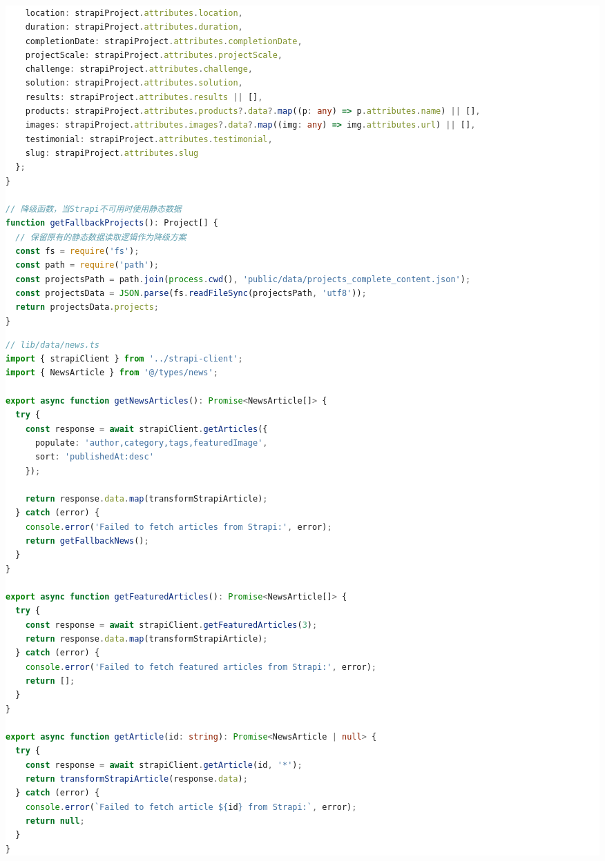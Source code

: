 ```typescript
    location: strapiProject.attributes.location,
    duration: strapiProject.attributes.duration,
    completionDate: strapiProject.attributes.completionDate,
    projectScale: strapiProject.attributes.projectScale,
    challenge: strapiProject.attributes.challenge,
    solution: strapiProject.attributes.solution,
    results: strapiProject.attributes.results || [],
    products: strapiProject.attributes.products?.data?.map((p: any) => p.attributes.name) || [],
    images: strapiProject.attributes.images?.data?.map((img: any) => img.attributes.url) || [],
    testimonial: strapiProject.attributes.testimonial,
    slug: strapiProject.attributes.slug
  };
}

// 降级函数，当Strapi不可用时使用静态数据
function getFallbackProjects(): Project[] {
  // 保留原有的静态数据读取逻辑作为降级方案
  const fs = require('fs');
  const path = require('path');
  const projectsPath = path.join(process.cwd(), 'public/data/projects_complete_content.json');
  const projectsData = JSON.parse(fs.readFileSync(projectsPath, 'utf8'));
  return projectsData.projects;
}
```

```typescript
// lib/data/news.ts
import { strapiClient } from '../strapi-client';
import { NewsArticle } from '@/types/news';

export async function getNewsArticles(): Promise<NewsArticle[]> {
  try {
    const response = await strapiClient.getArticles({
      populate: 'author,category,tags,featuredImage',
      sort: 'publishedAt:desc'
    });
    
    return response.data.map(transformStrapiArticle);
  } catch (error) {
    console.error('Failed to fetch articles from Strapi:', error);
    return getFallbackNews();
  }
}

export async function getFeaturedArticles(): Promise<NewsArticle[]> {
  try {
    const response = await strapiClient.getFeaturedArticles(3);
    return response.data.map(transformStrapiArticle);
  } catch (error) {
    console.error('Failed to fetch featured articles from Strapi:', error);
    return [];
  }
}

export async function getArticle(id: string): Promise<NewsArticle | null> {
  try {
    const response = await strapiClient.getArticle(id, '*');
    return transformStrapiArticle(response.data);
  } catch (error) {
    console.error(`Failed to fetch article ${id} from Strapi:`, error);
    return null;
  }
}

```